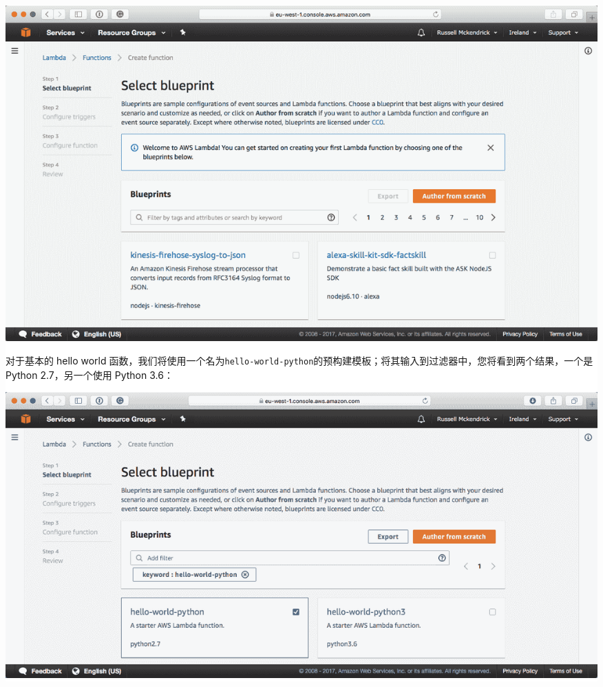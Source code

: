 ![](img/6383ef38-2b49-4ed2-b030-e618b1dab251.png)

对于基本的 hello world 函数，我们将使用一个名为`hello-world-python`的预构建模板；将其输入到过滤器中，您将看到两个结果，一个是 Python 2.7，另一个使用 Python 3.6：

![](img/d849d4c8-bb1f-4ba1-961f-eca27f408e18.png)
